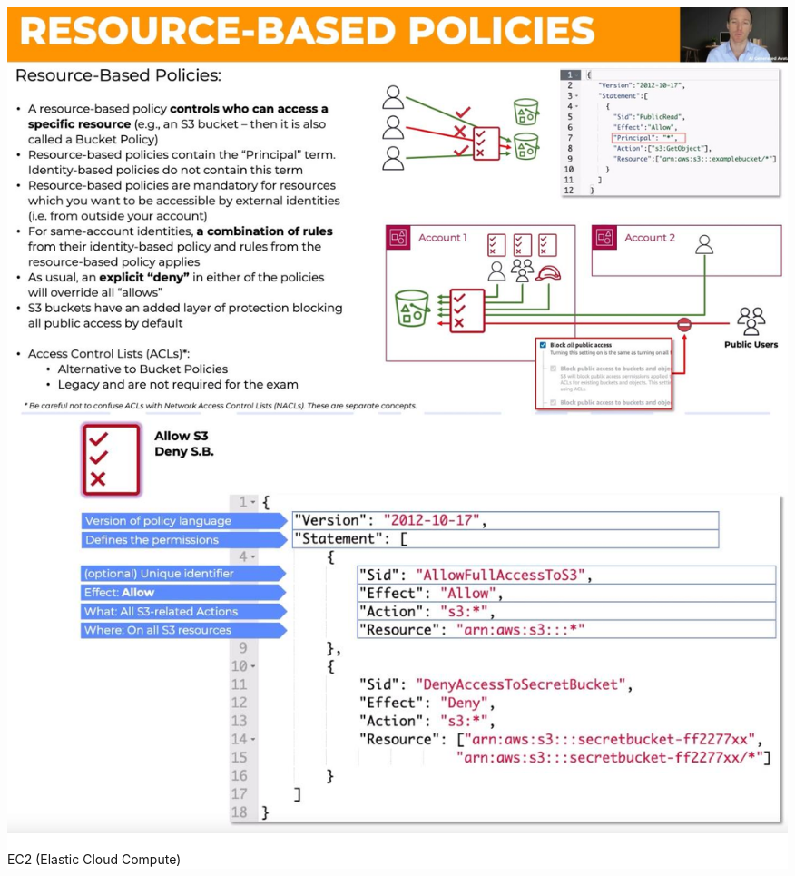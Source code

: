 ![image_18_Image98.jpg.png](./img/image_18_Image98.jpg.png)
![image_18_Image99.jpg.png](./img/image_18_Image99.jpg.png)

EC2 (Elastic Cloud Compute)